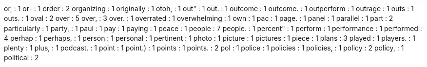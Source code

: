 or, : 1
or- : 1
order : 2
organizing : 1
originally : 1
otoh, : 1
out" : 1
out. : 1
outcome : 1
outcome. : 1
outperform : 1
outrage : 1
outs : 1
outs. : 1
oval : 2
over : 5
over, : 3
over. : 1
overrated : 1
overwhelming : 1
own : 1
pac : 1
page. : 1
panel : 1
parallel : 1
part : 2
particularly : 1
party, : 1
paul : 1
pay : 1
paying : 1
peace : 1
people : 7
people. : 1
percent" : 1
perform : 1
performance : 1
performed : 4
perhap : 1
perhaps, : 1
person : 1
personal : 1
pertinent : 1
photo : 1
picture : 1
pictures : 1
piece : 1
plans : 3
played : 1
players. : 1
plenty : 1
plus, : 1
podcast. : 1
point : 1
point.) : 1
points : 1
points. : 2
pol : 1
police : 1
policies : 1
policies, : 1
policy : 2
policy, : 1
political : 2